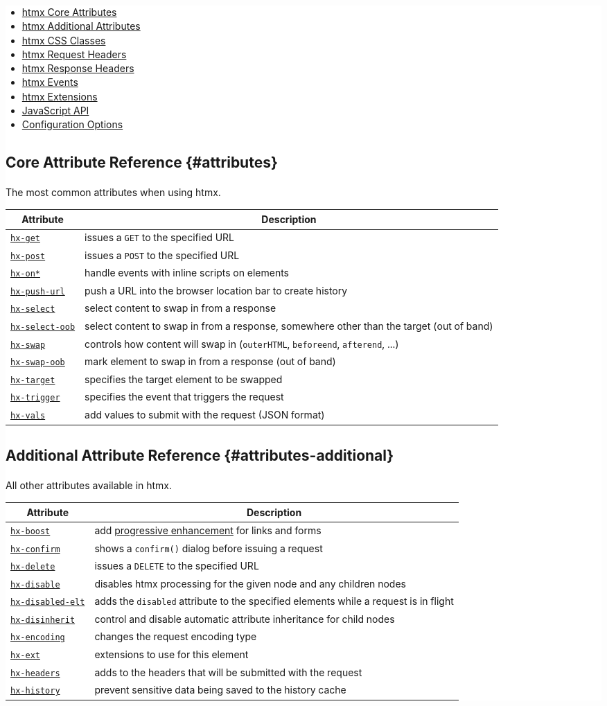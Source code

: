 * [htmx Core Attributes](#attributes)
* [htmx Additional Attributes](#attributes-additional)
* [htmx CSS Classes](#classes)
* [htmx Request Headers](#request_headers)
* [htmx Response Headers](#response_headers)
* [htmx Events](#events)
* [htmx Extensions](/extensions)
* [JavaScript API](#api)
* [Configuration Options](#config)

## Core Attribute Reference {#attributes}

The most common attributes when using htmx.

<div class="info-table">

| Attribute                                        | Description                                                                                                        |
|--------------------------------------------------|--------------------------------------------------------------------------------------------------------------------|
| [`hx-get`](@/attributes/hx-get.md)               | issues a `GET` to the specified URL                                                                                |
| [`hx-post`](@/attributes/hx-post.md)             | issues a `POST` to the specified URL                                                                               |
| [`hx-on*`](@/attributes/hx-on.md)                | handle events with inline scripts on elements                                                                      |
| [`hx-push-url`](@/attributes/hx-push-url.md)     | push a URL into the browser location bar to create history                                                         |
| [`hx-select`](@/attributes/hx-select.md)         | select content to swap in from a response                                                                          |
| [`hx-select-oob`](@/attributes/hx-select-oob.md) | select content to swap in from a response, somewhere other than the target (out of band)                           |
| [`hx-swap`](@/attributes/hx-swap.md)             | controls how content will swap in (`outerHTML`, `beforeend`, `afterend`, ...)                                      |
| [`hx-swap-oob`](@/attributes/hx-swap-oob.md)     | mark element to swap in from a response (out of band)                                                              |
| [`hx-target`](@/attributes/hx-target.md)         | specifies the target element to be swapped                                                                         |
| [`hx-trigger`](@/attributes/hx-trigger.md)       | specifies the event that triggers the request                                                                      |
| [`hx-vals`](@/attributes/hx-vals.md)             | add values to submit with the request (JSON format)                                                                |

</div>

## Additional Attribute Reference {#attributes-additional}

All other attributes available in htmx.

<div class="info-table">

| Attribute                                            | Description                                                                                                                        |
|------------------------------------------------------|------------------------------------------------------------------------------------------------------------------------------------|
| [`hx-boost`](@/attributes/hx-boost.md)               | add [progressive enhancement](https://en.wikipedia.org/wiki/Progressive_enhancement) for links and forms                           |
| [`hx-confirm`](@/attributes/hx-confirm.md)           | shows a `confirm()` dialog before issuing a request                                                                                |
| [`hx-delete`](@/attributes/hx-delete.md)             | issues a `DELETE` to the specified URL                                                                                             |
| [`hx-disable`](@/attributes/hx-disable.md)           | disables htmx processing for the given node and any children nodes                                                                 |
| [`hx-disabled-elt`](@/attributes/hx-disabled-elt.md) | adds the `disabled` attribute to the specified elements while a request is in flight                                               |
| [`hx-disinherit`](@/attributes/hx-disinherit.md)     | control and disable automatic attribute inheritance for child nodes                                                                |
| [`hx-encoding`](@/attributes/hx-encoding.md)         | changes the request encoding type                                                                                                  |
| [`hx-ext`](@/attributes/hx-ext.md)                   | extensions to use for this element                                                                                                 |
| [`hx-headers`](@/attributes/hx-headers.md)           | adds to the headers that will be submitted with the request                                                                        |
| [`hx-history`](@/attributes/hx-history.md)           | prevent sensitive data being saved to the history cache                                                                            |